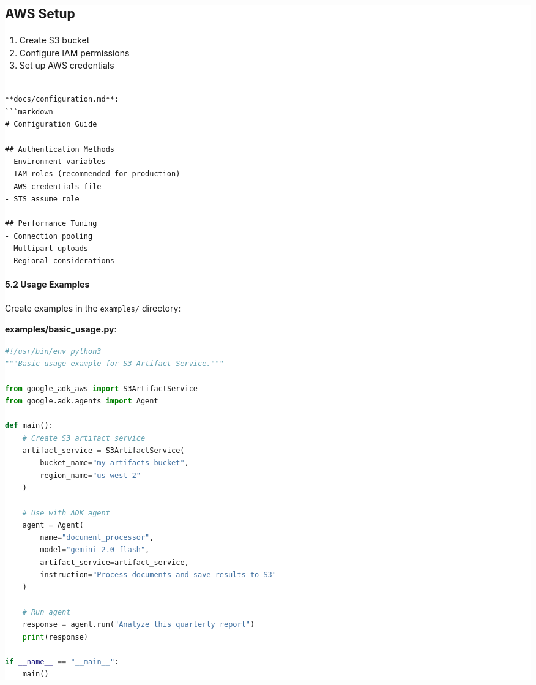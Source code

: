 ## AWS Setup
1. Create S3 bucket
2. Configure IAM permissions
3. Set up AWS credentials
```

**docs/configuration.md**:
```markdown
# Configuration Guide

## Authentication Methods
- Environment variables
- IAM roles (recommended for production)
- AWS credentials file
- STS assume role

## Performance Tuning
- Connection pooling
- Multipart uploads
- Regional considerations
```

#### 5.2 Usage Examples
Create examples in the `examples/` directory:

**examples/basic_usage.py**:
```python
#!/usr/bin/env python3
"""Basic usage example for S3 Artifact Service."""

from google_adk_aws import S3ArtifactService
from google.adk.agents import Agent

def main():
    # Create S3 artifact service
    artifact_service = S3ArtifactService(
        bucket_name="my-artifacts-bucket",
        region_name="us-west-2"
    )

    # Use with ADK agent
    agent = Agent(
        name="document_processor",
        model="gemini-2.0-flash",
        artifact_service=artifact_service,
        instruction="Process documents and save results to S3"
    )

    # Run agent
    response = agent.run("Analyze this quarterly report")
    print(response)

if __name__ == "__main__":
    main()
```
